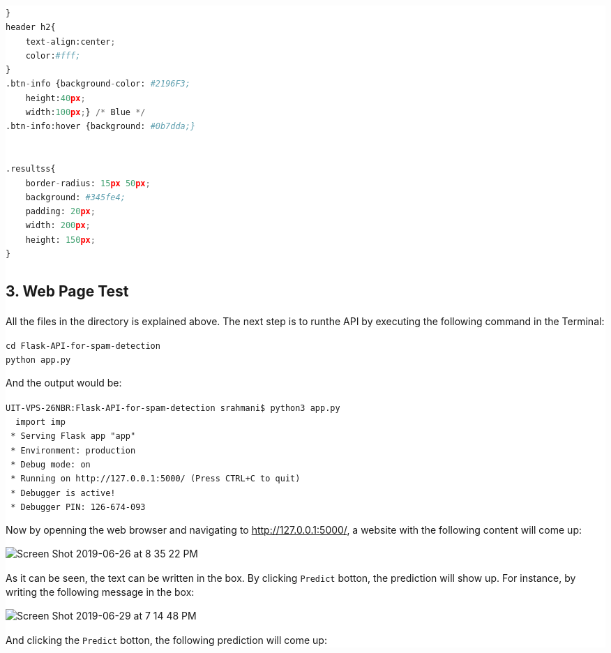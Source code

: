 ```python
}
header h2{
	text-align:center;
	color:#fff;
}
.btn-info {background-color: #2196F3;
	height:40px;
	width:100px;} /* Blue */
.btn-info:hover {background: #0b7dda;}


.resultss{
	border-radius: 15px 50px;
    background: #345fe4;
    padding: 20px;
    width: 200px;
    height: 150px;
}
```
## 3. Web Page Test

All the files in the directory is explained above. The next step is to runthe API by executing the following command in the Terminal:

```
cd Flask-API-for-spam-detection
python app.py
```
And the output would be:
```
UIT-VPS-26NBR:Flask-API-for-spam-detection srahmani$ python3 app.py
  import imp
 * Serving Flask app "app"
 * Environment: production
 * Debug mode: on
 * Running on http://127.0.0.1:5000/ (Press CTRL+C to quit)
 * Debugger is active!
 * Debugger PIN: 126-674-093
```

Now by openning the web browser and navigating to http://127.0.0.1:5000/, a  website with the following content will come up:

<img width="824" alt="Screen Shot 2019-06-26 at 8 35 22 PM" src="https://user-images.githubusercontent.com/45254300/60224871-5a39fa00-9852-11e9-96ac-33d915bdd4a0.png">


As it can be seen, the text can be written in the box. By clicking ```Predict``` botton, the prediction will show up. For instance, by writing the following message in the box:

<img width="802" alt="Screen Shot 2019-06-29 at 7 14 48 PM" src="https://user-images.githubusercontent.com/45254300/60390398-b9427d80-9aa3-11e9-9a2a-8a845e2b09dd.png">

And clicking the ```Predict``` botton, the following prediction will come up:
